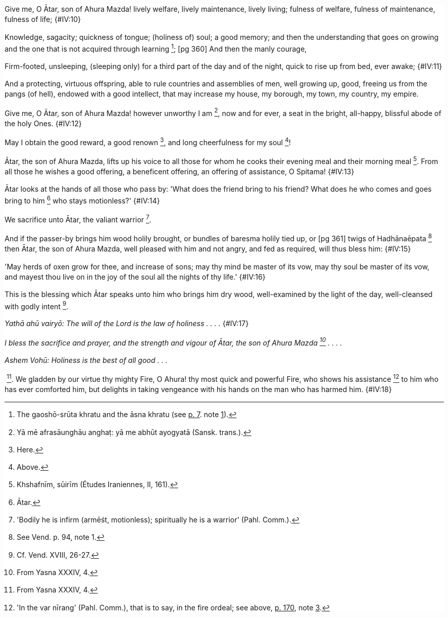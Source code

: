 Give me, O Ātar, son of Ahura Mazda! lively welfare, lively maintenance, lively living; fulness of welfare, fulness of maintenance, fulness of life; {#IV:10}

Knowledge, sagacity; quickness of tongue; (holiness of) soul; a good memory; and then the understanding that goes on growing and the one that is not acquired through learning [^1547]; [pg 360] And then the manly courage,

Firm-footed, unsleeping, (sleeping only) for a third part of the day and of the night, quick to rise up from bed, ever awake; {#IV:11}

And a protecting, virtuous offspring, able to rule countries and assemblies of men, well growing up, good, freeing us from the pangs (of hell), endowed with a good intellect, that may increase my house, my borough, my town, my country, my empire.

Give me, O Ātar, son of Ahura Mazda! however unworthy I am [^1548], now and for ever, a seat in the bright, all-happy, blissful abode of the holy Ones. {#IV:12}

May I obtain the good reward, a good renown [^1549], and long cheerfulness for my soul [^1550]!

Ātar, the son of Ahura Mazda, lifts up his voice to all those for whom he cooks their evening meal and their morning meal [^1551]. From all those he wishes a good offering, a beneficent offering, an offering of assistance, O Spitama! {#IV:13}

Ātar looks at the hands of all those who pass by: 'What does the friend bring to his friend? What does he who comes and goes bring to him [^1552] who stays motionless?' {#IV:14}

We sacrifice unto Ātar, the valiant warrior [^1553].

And if the passer-by brings him wood holily brought, or bundles of baresma holily tied up, or [pg 361] twigs of Hadhānaēpata [^1554] then Ātar, the son of Ahura Mazda, well pleased with him and not angry, and fed as required, will thus bless him: {#IV:15}

'May herds of oxen grow for thee, and increase of sons; may thy mind be master of its vow, may thy soul be master of its vow, and mayest thou live on in the joy of the soul all the nights of thy life.' {#IV:16}

This is the blessing which Ātar speaks unto him who brings him dry wood, well-examined by the light of the day, well-cleansed with godly intent [^1555].

_Yathā ahū vairyō: The will of the Lord is the law of holiness . . . ._ {#IV:17}

_I bless the sacrifice and prayer, and the strength and vigour of Ātar, the son of Ahura Mazda [^1556] . . . ._

_Ashem Vohū: Holiness is the best of all good . . ._

 [^1556]. We gladden by our virtue thy mighty Fire, O Ahura! thy most quick and powerful Fire, who shows his assistance [^1557] to him who has ever comforted him, but delights in taking vengeance with his hands on the man who has harmed him. {#IV:18}

[^1538]: §§ 1-3 = Yasna XXXIII, 12-14.

[^1539]: 'Deliver me from Ahriman' (Pahl. Comm.).

[^1540]: As in Ormazd Yaśt, 0.

[^1541]: As in Ormazd Yaśt, 0.

[^1542]: Cf. Sīrōzah, § 9.

[^1543]: §§ 7-16 = Yasna LXII, 1-10 (LXI). See the Sanskrit translation in Études Iraniennes, II.

[^1544]: The mortar for pounding the Haoma.

[^1545]: In quality and quantity.

[^1546]: Upasayēni: what is added to keep up the fire when lighted (Pers. transl.).

[^1547]: The gaoshō-srūta khratu and the āsna khratu (see [p. 7](http://www.sacred-texts.com/zor/sbe23/sbe2304.htm#page_7). note [1](http://www.sacred-texts.com/zor/sbe23/sbe2304.htm#fn_39)).

[^1548]: Yā mē afrasāunghāu anghaṭ: yā me abhūt ayogyatā (Sansk. trans.).

[^1549]: Here.

[^1550]: Above.

[^1551]: Khshafnīm, sūirīm (Études Iraniennes, II, 161).

[^1552]: Ātar.


[^1499]: Anquetil, Zend-Avesta II, pp. 6, 22, 565-566.
[^1500]: This clause is wanting in most manuscripts.
[^1501]: In thought, speech, and deed (Pers. and Sansk. transl.).
[^1502]: Vayu, as being the same with Fate (Vend. Introd. IV, 17), became identified with Time.
[^1503]: The Ashem Vohū.
[^1504]: See [p. 22](http://www.sacred-texts.com/zor/sbe23/sbe2306.htm#page_22).
[^1505]: § 5 = Yasna LXVIII (22-23 \[LXVII, 58-67\]).
[^1506]: Gaya Maretan, the first man.
[^1507]: The sun: 'May my soul arrive at the sun-region!' (Pahl. transl.)
[^1508]: Yt. X, 7.
[^1509]: In heaven.
[^1510]: See Yt. VIII, 12, note 7.
[^1511]: See Yt. VIII, 12, note 2.
[^1512]: See Yt. XX.
[^1513]: See Yt. XVI.
[^1514]: Or, of pleasure.
[^1515]: 'On Mount Saokaṇta there is a golden tube coming from the root of the earth; the water that is on the surface of the earth goes up through the hole of that tube to the heavens, and being driven by the wind, spreads everywhere, and thus the dew is produced' (Sansk. transl.).
[^1516]: The whole of the Khōrshēḍ Yaśt is inserted here.
[^1517]: Rivers considered as Ahura's wives (cf. Ormazd et Ahriman, § 32).
[^1518]: From Yasna LXVIII, 10 (LXVII, 30); cf. [p. 34](http://www.sacred-texts.com/zor/sbe23/sbe2306.htm#page_34).
[^1519]: §§ 1-5 = Khōrshēḍ Nyāyiś, §§ 1-5.
[^1520]: §§ 6-7 = Khōrshēḍ Nyāyiś, §§ 6-7.
[^1521]: § 8-9 = Khōrshēḍ Nyāyiś, §§ 8-9.
[^1522]: Yt. X, 0.
[^1523]: §§ 11-12 = Yt. X, 144-145.
[^1524]: §§ 13-15 = Yt. X, 4-6.
[^1525]: Yt. X, 146.
[^1526]: § 1 = Māh Yaśt, § 1.
[^1527]: §§ 2-9 = Māh Yaśt.
[^1528]: §§ 10-11; cf. Yt. XXIV, 6-8.
[^1529]: As Ābān Yaśt, 0.
[^1530]: §§ 2-6 = Ābān Yaśt, §§ 1-5.
[^1531]: Cf. Ābān Yaśt, § 6.
[^1532]: See above, [p. 152](http://www.sacred-texts.com/zor/sbe23/sbe2315.htm#page_152), note [1](http://www.sacred-texts.com/zor/sbe23/sbe2315.htm#fn_698).
[^1533]: The Yathā ahū vairyō prayer.
[^1534]: The Ashem Vohū prayer.
[^1535]: Cf. Yt. XXII, 2, and Yt. XXIV, 39.
[^1536]: Cf. Ābān Yaśt, §§ 19, 23, 27, 35, 39, 47, &c.
[^1537]: Cf. Ābān Yaśt, § 9.
[^1553]: 'Bodily he is infirm (armēśt, motionless); spiritually he is a warrior' (Pahl. Comm.).
[^1554]: See Vend. p. 94, note 1.
[^1555]: Cf. Vend. XVIII, 26-27.
[^1556]: From Yasna XXXIV, 4.
[^1557]: 'In the var nīrang' (Pahl. Comm.), that is to say, in the fire ordeal; see above, [p. 170](http://www.sacred-texts.com/zor/sbe23/sbe2317.htm#page_170), note [3](http://www.sacred-texts.com/zor/sbe23/sbe2317.htm#fn_787).